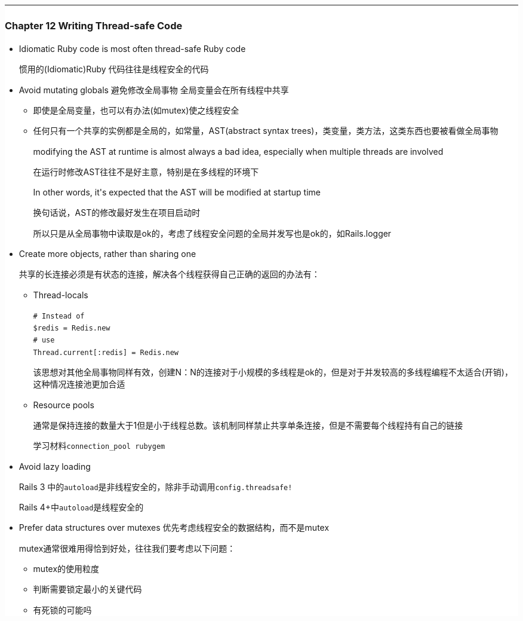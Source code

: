 ----

### Chapter 12 Writing Thread-safe Code

* Idiomatic Ruby code is most often thread-safe Ruby code

  惯用的(Idiomatic)Ruby 代码往往是线程安全的代码

* Avoid mutating globals 避免修改全局事物 全局变量会在所有线程中共享

  * 即使是全局变量，也可以有办法(如mutex)使之线程安全

  * 任何只有一个共享的实例都是全局的，如常量，AST(abstract syntax trees)，类变量，类方法，这类东西也要被看做全局事物

    modifying the AST at runtime is almost always a bad idea, especially when multiple threads are involved

    在运行时修改AST往往不是好主意，特别是在多线程的环境下

    In other words, it's expected that the AST will be modified at startup time

    换句话说，AST的修改最好发生在项目启动时

    所以只是从全局事物中读取是ok的，考虑了线程安全问题的全局并发写也是ok的，如Rails.logger

* Create more objects, rather than sharing one

  共享的长连接必须是有状态的连接，解决各个线程获得自己正确的返回的办法有：

  * Thread-locals

        # Instead of
        $redis = Redis.new
        # use
        Thread.current[:redis] = Redis.new

    该思想对其他全局事物同样有效，创建N：N的连接对于小规模的多线程是ok的，但是对于并发较高的多线程编程不太适合(开销)，这种情况连接池更加合适

  * Resource pools

    通常是保持连接的数量大于1但是小于线程总数。该机制同样禁止共享单条连接，但是不需要每个线程持有自己的链接

    学习材料`connection_pool rubygem`

* Avoid lazy loading

  Rails 3 中的`autoload`是非线程安全的，除非手动调用`config.threadsafe!`

  Rails 4+中`autoload`是线程安全的

* Prefer data structures over mutexes 优先考虑线程安全的数据结构，而不是mutex

  mutex通常很难用得恰到好处，往往我们要考虑以下问题：

  * mutex的使用粒度

  * 判断需要锁定最小的关键代码

  * 有死锁的可能吗
